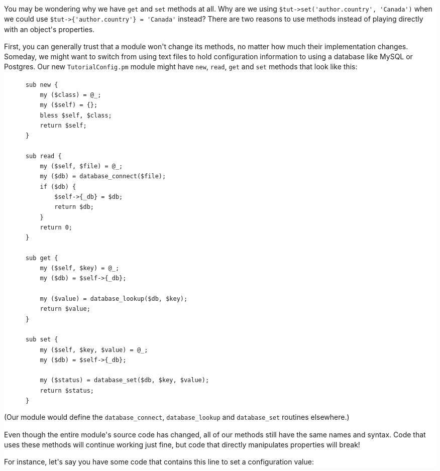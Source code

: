 You may be wondering why we have `get` and `set` methods at all. Why are
we using `$tut->set('author.country', 'Canada')` when we could use
`$tut->{'author.country'} = 'Canada'` instead? There are two reasons to
use methods instead of playing directly with an object's properties.

First, you can generally trust that a module won't change its methods,
no matter how much their implementation changes. Someday, we might want
to switch from using text files to hold configuration information to
using a database like MySQL or Postgres. Our new `TutorialConfig.pm`
module might have `new`, `read`, `get` and `set` methods that look like
this:

          sub new {
              my ($class) = @_;
              my ($self) = {};
              bless $self, $class;
              return $self;
          }

          sub read {
              my ($self, $file) = @_;
              my ($db) = database_connect($file);
              if ($db) {
                  $self->{_db} = $db;
                  return $db;
              }
              return 0;
          }

          sub get {
              my ($self, $key) = @_;
              my ($db) = $self->{_db};

              my ($value) = database_lookup($db, $key);
              return $value;
          }

          sub set {
              my ($self, $key, $value) = @_;
              my ($db) = $self->{_db};

              my ($status) = database_set($db, $key, $value);
              return $status;
          }

(Our module would define the `database_connect`, `database_lookup` and
`database_set` routines elsewhere.)

Even though the entire module's source code has changed, all of our
methods still have the same names and syntax. Code that uses these
methods will continue working just fine, but code that directly
manipulates properties will break!

For instance, let's say you have some code that contains this line to
set a configuration value:
